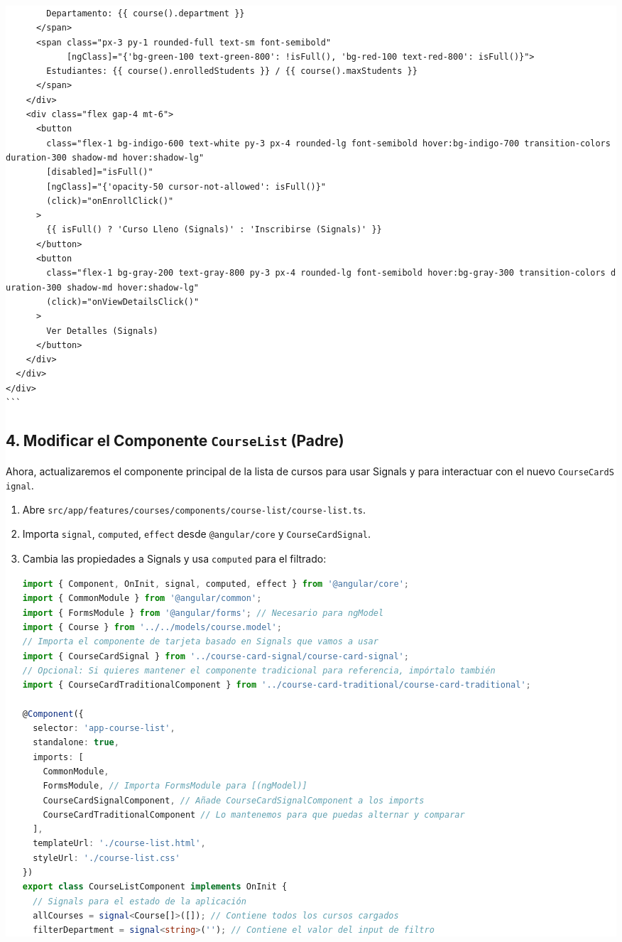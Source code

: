             Departamento: {{ course().department }}
          </span>
          <span class="px-3 py-1 rounded-full text-sm font-semibold"
                [ngClass]="{'bg-green-100 text-green-800': !isFull(), 'bg-red-100 text-red-800': isFull()}">
            Estudiantes: {{ course().enrolledStudents }} / {{ course().maxStudents }}
          </span>
        </div>
        <div class="flex gap-4 mt-6">
          <button
            class="flex-1 bg-indigo-600 text-white py-3 px-4 rounded-lg font-semibold hover:bg-indigo-700 transition-colors duration-300 shadow-md hover:shadow-lg"
            [disabled]="isFull()"
            [ngClass]="{'opacity-50 cursor-not-allowed': isFull()}"
            (click)="onEnrollClick()"
          >
            {{ isFull() ? 'Curso Lleno (Signals)' : 'Inscribirse (Signals)' }}
          </button>
          <button
            class="flex-1 bg-gray-200 text-gray-800 py-3 px-4 rounded-lg font-semibold hover:bg-gray-300 transition-colors duration-300 shadow-md hover:shadow-lg"
            (click)="onViewDetailsClick()"
          >
            Ver Detalles (Signals)
          </button>
        </div>
      </div>
    </div>
    ```

## 4. Modificar el Componente `CourseList` (Padre)

Ahora, actualizaremos el componente principal de la lista de cursos para usar Signals y para interactuar con el nuevo `CourseCardSignal`.

1. Abre `src/app/features/courses/components/course-list/course-list.ts`.
2. Importa `signal`, `computed`, `effect` desde `@angular/core` y `CourseCardSignal`.
3. Cambia las propiedades a Signals y usa `computed` para el filtrado:

    ```Typescript
    import { Component, OnInit, signal, computed, effect } from '@angular/core';
    import { CommonModule } from '@angular/common';
    import { FormsModule } from '@angular/forms'; // Necesario para ngModel
    import { Course } from '../../models/course.model';
    // Importa el componente de tarjeta basado en Signals que vamos a usar
    import { CourseCardSignal } from '../course-card-signal/course-card-signal';
    // Opcional: Si quieres mantener el componente tradicional para referencia, impórtalo también
    import { CourseCardTraditionalComponent } from '../course-card-traditional/course-card-traditional';

    @Component({
      selector: 'app-course-list',
      standalone: true,
      imports: [
        CommonModule,
        FormsModule, // Importa FormsModule para [(ngModel)]
        CourseCardSignalComponent, // Añade CourseCardSignalComponent a los imports
        CourseCardTraditionalComponent // Lo mantenemos para que puedas alternar y comparar
      ],
      templateUrl: './course-list.html',
      styleUrl: './course-list.css'
    })
    export class CourseListComponent implements OnInit {
      // Signals para el estado de la aplicación
      allCourses = signal<Course[]>([]); // Contiene todos los cursos cargados
      filterDepartment = signal<string>(''); // Contiene el valor del input de filtro